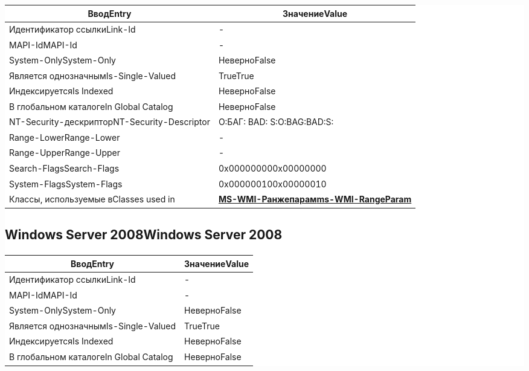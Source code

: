 

| <span data-ttu-id="40eb4-154">Ввод</span><span class="sxs-lookup"><span data-stu-id="40eb4-154">Entry</span></span> | <span data-ttu-id="40eb4-155">Значение</span><span class="sxs-lookup"><span data-stu-id="40eb4-155">Value</span></span> |
|------------------------|------------------------------------------------------------|
| <span data-ttu-id="40eb4-156">Идентификатор ссылки</span><span class="sxs-lookup"><span data-stu-id="40eb4-156">Link-Id</span></span>                | \-                                                         |
| <span data-ttu-id="40eb4-157">MAPI-Id</span><span class="sxs-lookup"><span data-stu-id="40eb4-157">MAPI-Id</span></span>                | \-                                                         |
| <span data-ttu-id="40eb4-158">System-Only</span><span class="sxs-lookup"><span data-stu-id="40eb4-158">System-Only</span></span>            | <span data-ttu-id="40eb4-159">Неверно</span><span class="sxs-lookup"><span data-stu-id="40eb4-159">False</span></span>                                                      |
| <span data-ttu-id="40eb4-160">Является однозначным</span><span class="sxs-lookup"><span data-stu-id="40eb4-160">Is-Single-Valued</span></span>       | <span data-ttu-id="40eb4-161">True</span><span class="sxs-lookup"><span data-stu-id="40eb4-161">True</span></span>                                                       |
| <span data-ttu-id="40eb4-162">Индексируется</span><span class="sxs-lookup"><span data-stu-id="40eb4-162">Is Indexed</span></span>             | <span data-ttu-id="40eb4-163">Неверно</span><span class="sxs-lookup"><span data-stu-id="40eb4-163">False</span></span>                                                      |
| <span data-ttu-id="40eb4-164">В глобальном каталоге</span><span class="sxs-lookup"><span data-stu-id="40eb4-164">In Global Catalog</span></span>      | <span data-ttu-id="40eb4-165">Неверно</span><span class="sxs-lookup"><span data-stu-id="40eb4-165">False</span></span>                                                      |
| <span data-ttu-id="40eb4-166">NT-Security-дескриптор</span><span class="sxs-lookup"><span data-stu-id="40eb4-166">NT-Security-Descriptor</span></span> | <span data-ttu-id="40eb4-167">О:БАГ: BAD: S:</span><span class="sxs-lookup"><span data-stu-id="40eb4-167">O:BAG:BAD:S:</span></span>                                               |
| <span data-ttu-id="40eb4-168">Range-Lower</span><span class="sxs-lookup"><span data-stu-id="40eb4-168">Range-Lower</span></span>            | \-                                                         |
| <span data-ttu-id="40eb4-169">Range-Upper</span><span class="sxs-lookup"><span data-stu-id="40eb4-169">Range-Upper</span></span>            | \-                                                         |
| <span data-ttu-id="40eb4-170">Search-Flags</span><span class="sxs-lookup"><span data-stu-id="40eb4-170">Search-Flags</span></span>           | <span data-ttu-id="40eb4-171">0x00000000</span><span class="sxs-lookup"><span data-stu-id="40eb4-171">0x00000000</span></span>                                                 |
| <span data-ttu-id="40eb4-172">System-Flags</span><span class="sxs-lookup"><span data-stu-id="40eb4-172">System-Flags</span></span>           | <span data-ttu-id="40eb4-173">0x00000010</span><span class="sxs-lookup"><span data-stu-id="40eb4-173">0x00000010</span></span>                                                 |
| <span data-ttu-id="40eb4-174">Классы, используемые в</span><span class="sxs-lookup"><span data-stu-id="40eb4-174">Classes used in</span></span>        | [<span data-ttu-id="40eb4-175">**MS-WMI-Ранжепарам**</span><span class="sxs-lookup"><span data-stu-id="40eb4-175">**ms-WMI-RangeParam**</span></span>](c-mswmi-rangeparam.md)<br/> |



## <a name="windows-server-2008"></a><span data-ttu-id="40eb4-176">Windows Server 2008</span><span class="sxs-lookup"><span data-stu-id="40eb4-176">Windows Server 2008</span></span>



| <span data-ttu-id="40eb4-177">Ввод</span><span class="sxs-lookup"><span data-stu-id="40eb4-177">Entry</span></span> | <span data-ttu-id="40eb4-178">Значение</span><span class="sxs-lookup"><span data-stu-id="40eb4-178">Value</span></span> |
|------------------------|------------------------------------------------------------|
| <span data-ttu-id="40eb4-179">Идентификатор ссылки</span><span class="sxs-lookup"><span data-stu-id="40eb4-179">Link-Id</span></span>                | \-                                                         |
| <span data-ttu-id="40eb4-180">MAPI-Id</span><span class="sxs-lookup"><span data-stu-id="40eb4-180">MAPI-Id</span></span>                | \-                                                         |
| <span data-ttu-id="40eb4-181">System-Only</span><span class="sxs-lookup"><span data-stu-id="40eb4-181">System-Only</span></span>            | <span data-ttu-id="40eb4-182">Неверно</span><span class="sxs-lookup"><span data-stu-id="40eb4-182">False</span></span>                                                      |
| <span data-ttu-id="40eb4-183">Является однозначным</span><span class="sxs-lookup"><span data-stu-id="40eb4-183">Is-Single-Valued</span></span>       | <span data-ttu-id="40eb4-184">True</span><span class="sxs-lookup"><span data-stu-id="40eb4-184">True</span></span>                                                       |
| <span data-ttu-id="40eb4-185">Индексируется</span><span class="sxs-lookup"><span data-stu-id="40eb4-185">Is Indexed</span></span>             | <span data-ttu-id="40eb4-186">Неверно</span><span class="sxs-lookup"><span data-stu-id="40eb4-186">False</span></span>                                                      |
| <span data-ttu-id="40eb4-187">В глобальном каталоге</span><span class="sxs-lookup"><span data-stu-id="40eb4-187">In Global Catalog</span></span>      | <span data-ttu-id="40eb4-188">Неверно</span><span class="sxs-lookup"><span data-stu-id="40eb4-188">False</span></span>                                                      |